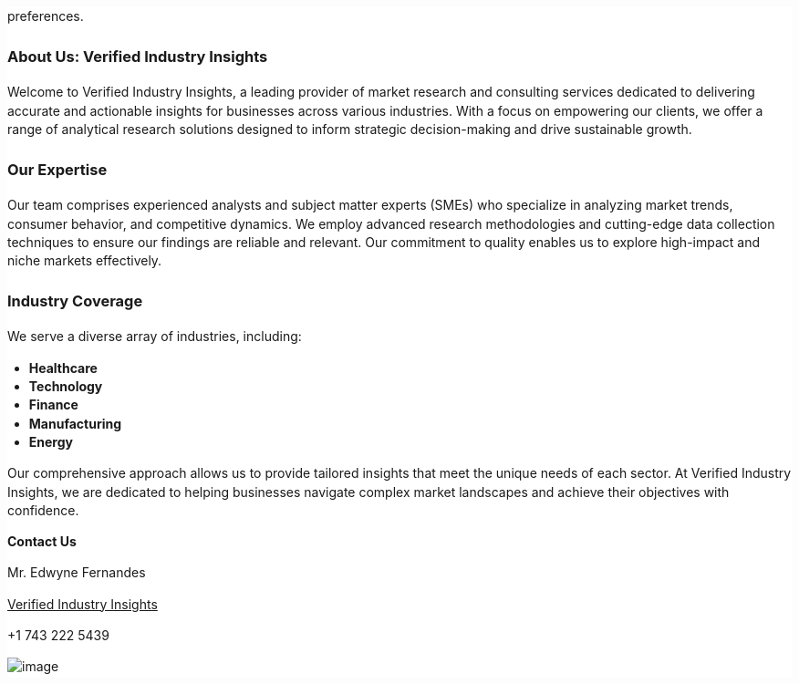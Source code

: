 preferences.</p><h3>About Us: Verified Industry Insights</h3><p>Welcome to Verified Industry Insights, a leading provider of market research and consulting services dedicated to delivering accurate and actionable insights for businesses across various industries. With a focus on empowering our clients, we offer a range of analytical research solutions designed to inform strategic decision-making and drive sustainable growth.</p><h3>Our Expertise</h3><p>Our team comprises experienced analysts and subject matter experts (SMEs) who specialize in analyzing market trends, consumer behavior, and competitive dynamics. We employ advanced research methodologies and cutting-edge data collection techniques to ensure our findings are reliable and relevant. Our commitment to quality enables us to explore high-impact and niche markets effectively.</p><h3>Industry Coverage</h3><p>We serve a diverse array of industries, including:</p><ul><li><strong>Healthcare</strong></li><li><strong>Technology</strong></li><li><strong>Finance</strong></li><li><strong>Manufacturing</strong></li><li><strong>Energy</strong></li></ul><p>Our comprehensive approach allows us to provide tailored insights that meet the unique needs of each sector. At Verified Industry Insights, we are dedicated to helping businesses navigate complex market landscapes and achieve their objectives with confidence.</p><p><strong>Contact Us</strong></p><p>Mr. Edwyne Fernandes</p><p><a href="https://www.verifiedindustryinsights.com/">Verified Industry Insights</a></p><p>+1 743 222 5439</p>
![image](https://github.com/user-attachments/assets/ee979501-3a20-4b2f-8421-b2bfd5d1904d)
